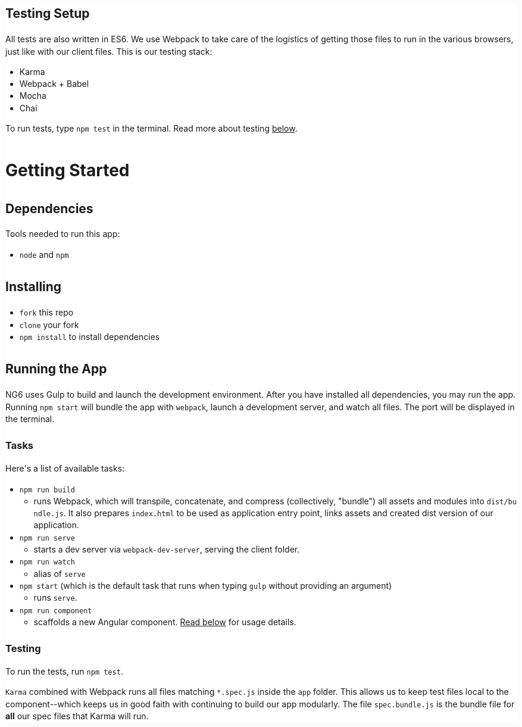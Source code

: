 ## Testing Setup
All tests are also written in ES6. We use Webpack to take care of the logistics of getting those files to run in the various browsers, just like with our client files. This is our testing stack:
* Karma
* Webpack + Babel
* Mocha
* Chai

To run tests, type `npm test` in the terminal. Read more about testing [below](#testing).

# Getting Started
## Dependencies
Tools needed to run this app:
* `node` and `npm`

## Installing
* `fork` this repo
* `clone` your fork
* `npm install` to install dependencies

## Running the App
NG6 uses Gulp to build and launch the development environment. After you have installed all dependencies, you may run the app. Running `npm start` will bundle the app with `webpack`, launch a development server, and watch all files. The port will be displayed in the terminal.
 
### Tasks
Here's a list of available tasks:
* `npm run build`
  * runs Webpack, which will transpile, concatenate, and compress (collectively, "bundle") all assets and modules into `dist/bundle.js`. It also prepares `index.html` to be used as application entry point, links assets and created dist version of our application.
* `npm run serve`
  * starts a dev server via `webpack-dev-server`, serving the client folder.
* `npm run watch`
  * alias of `serve`
* `npm start` (which is the default task that runs when typing `gulp` without providing an argument)
  * runs `serve`.
* `npm run component`
  * scaffolds a new Angular component. [Read below](#generating-components) for usage details.
  
### Testing
To run the tests, run `npm test`.

`Karma` combined with Webpack runs all files matching `*.spec.js` inside the `app` folder. This allows us to keep test files local to the component--which keeps us in good faith with continuing to build our app modularly. The file `spec.bundle.js` is the bundle file for **all** our spec files that Karma will run.
